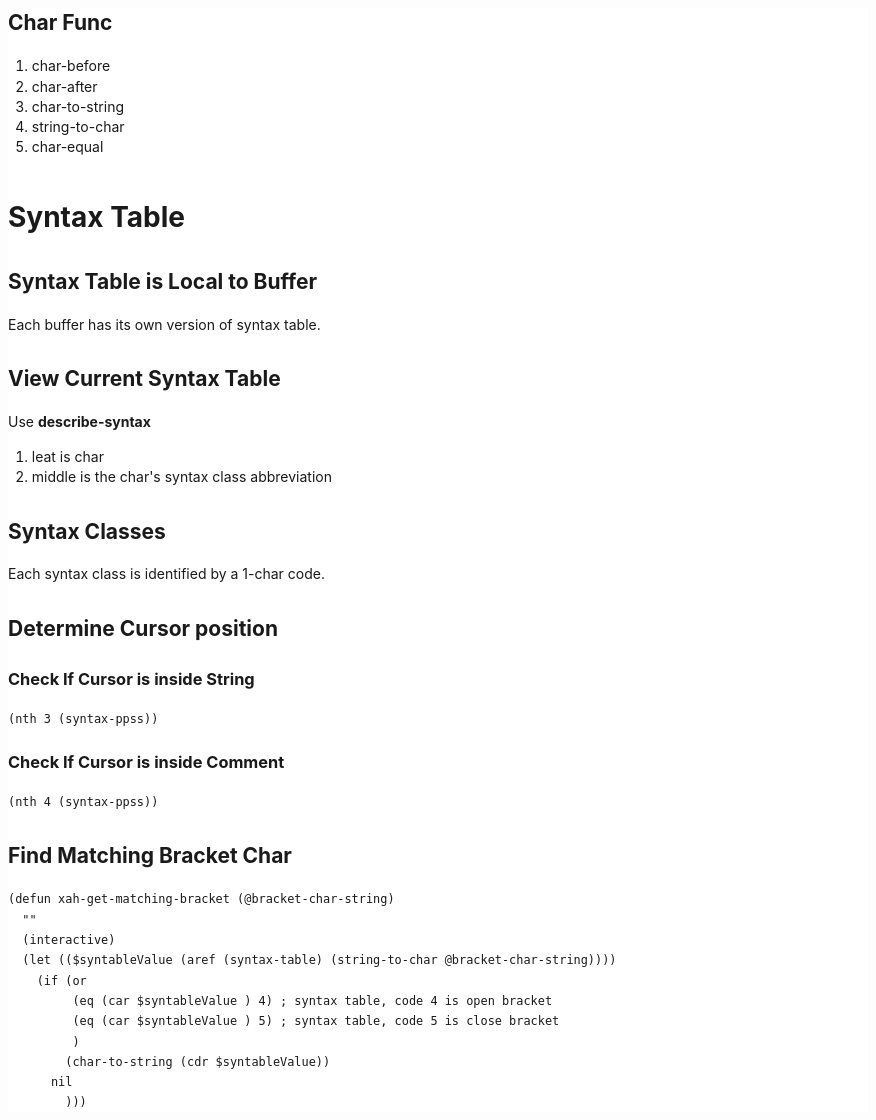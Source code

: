 
## Char Func

1.  char-before
2.  char-after
3.  char-to-string
4.  string-to-char
5.  char-equal


<a id="orgf988a5a"></a>

# Syntax Table


## Syntax Table is Local to Buffer

Each buffer has its own version of syntax table.


## View Current Syntax Table

Use **describe-syntax**

1.  leat is char
2.  middle is the char's syntax class abbreviation


## Syntax Classes

Each syntax class is identified by a 1-char code.


## Determine Cursor position


### Check If Cursor is inside String

    (nth 3 (syntax-ppss))


### Check If Cursor is inside Comment

    (nth 4 (syntax-ppss))


## Find Matching Bracket Char

    (defun xah-get-matching-bracket (@bracket-char-string)
      ""
      (interactive)
      (let (($syntableValue (aref (syntax-table) (string-to-char @bracket-char-string))))
        (if (or
             (eq (car $syntableValue ) 4) ; syntax table, code 4 is open bracket
             (eq (car $syntableValue ) 5) ; syntax table, code 5 is close bracket
             )
            (char-to-string (cdr $syntableValue))
          nil
            )))
    